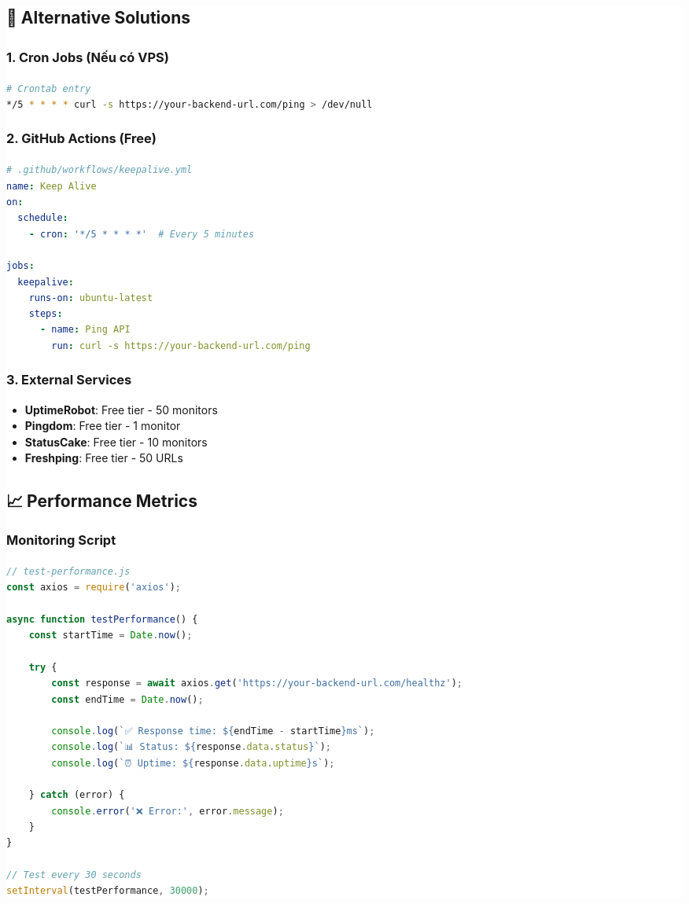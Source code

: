 ## 🔄 **Alternative Solutions**

### **1. Cron Jobs (Nếu có VPS)**

```bash
# Crontab entry
*/5 * * * * curl -s https://your-backend-url.com/ping > /dev/null
```

### **2. GitHub Actions (Free)**

```yaml
# .github/workflows/keepalive.yml
name: Keep Alive
on:
  schedule:
    - cron: '*/5 * * * *'  # Every 5 minutes

jobs:
  keepalive:
    runs-on: ubuntu-latest
    steps:
      - name: Ping API
        run: curl -s https://your-backend-url.com/ping
```

### **3. External Services**

- **UptimeRobot**: Free tier - 50 monitors
- **Pingdom**: Free tier - 1 monitor
- **StatusCake**: Free tier - 10 monitors
- **Freshping**: Free tier - 50 URLs

## 📈 **Performance Metrics**

### **Monitoring Script**

```javascript
// test-performance.js
const axios = require('axios');

async function testPerformance() {
    const startTime = Date.now();
    
    try {
        const response = await axios.get('https://your-backend-url.com/healthz');
        const endTime = Date.now();
        
        console.log(`✅ Response time: ${endTime - startTime}ms`);
        console.log(`📊 Status: ${response.data.status}`);
        console.log(`⏰ Uptime: ${response.data.uptime}s`);
        
    } catch (error) {
        console.error('❌ Error:', error.message);
    }
}

// Test every 30 seconds
setInterval(testPerformance, 30000);
```
